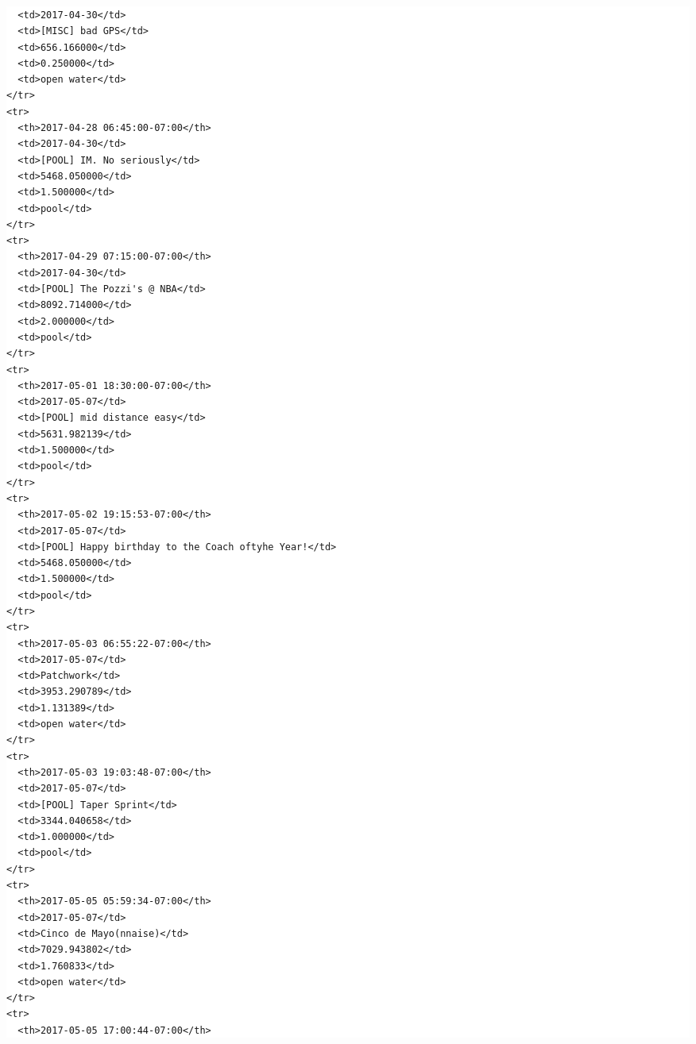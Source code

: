       <td>2017-04-30</td>
      <td>[MISC] bad GPS</td>
      <td>656.166000</td>
      <td>0.250000</td>
      <td>open water</td>
    </tr>
    <tr>
      <th>2017-04-28 06:45:00-07:00</th>
      <td>2017-04-30</td>
      <td>[POOL] IM. No seriously</td>
      <td>5468.050000</td>
      <td>1.500000</td>
      <td>pool</td>
    </tr>
    <tr>
      <th>2017-04-29 07:15:00-07:00</th>
      <td>2017-04-30</td>
      <td>[POOL] The Pozzi's @ NBA</td>
      <td>8092.714000</td>
      <td>2.000000</td>
      <td>pool</td>
    </tr>
    <tr>
      <th>2017-05-01 18:30:00-07:00</th>
      <td>2017-05-07</td>
      <td>[POOL] mid distance easy</td>
      <td>5631.982139</td>
      <td>1.500000</td>
      <td>pool</td>
    </tr>
    <tr>
      <th>2017-05-02 19:15:53-07:00</th>
      <td>2017-05-07</td>
      <td>[POOL] Happy birthday to the Coach oftyhe Year!</td>
      <td>5468.050000</td>
      <td>1.500000</td>
      <td>pool</td>
    </tr>
    <tr>
      <th>2017-05-03 06:55:22-07:00</th>
      <td>2017-05-07</td>
      <td>Patchwork</td>
      <td>3953.290789</td>
      <td>1.131389</td>
      <td>open water</td>
    </tr>
    <tr>
      <th>2017-05-03 19:03:48-07:00</th>
      <td>2017-05-07</td>
      <td>[POOL] Taper Sprint</td>
      <td>3344.040658</td>
      <td>1.000000</td>
      <td>pool</td>
    </tr>
    <tr>
      <th>2017-05-05 05:59:34-07:00</th>
      <td>2017-05-07</td>
      <td>Cinco de Mayo(nnaise)</td>
      <td>7029.943802</td>
      <td>1.760833</td>
      <td>open water</td>
    </tr>
    <tr>
      <th>2017-05-05 17:00:44-07:00</th>